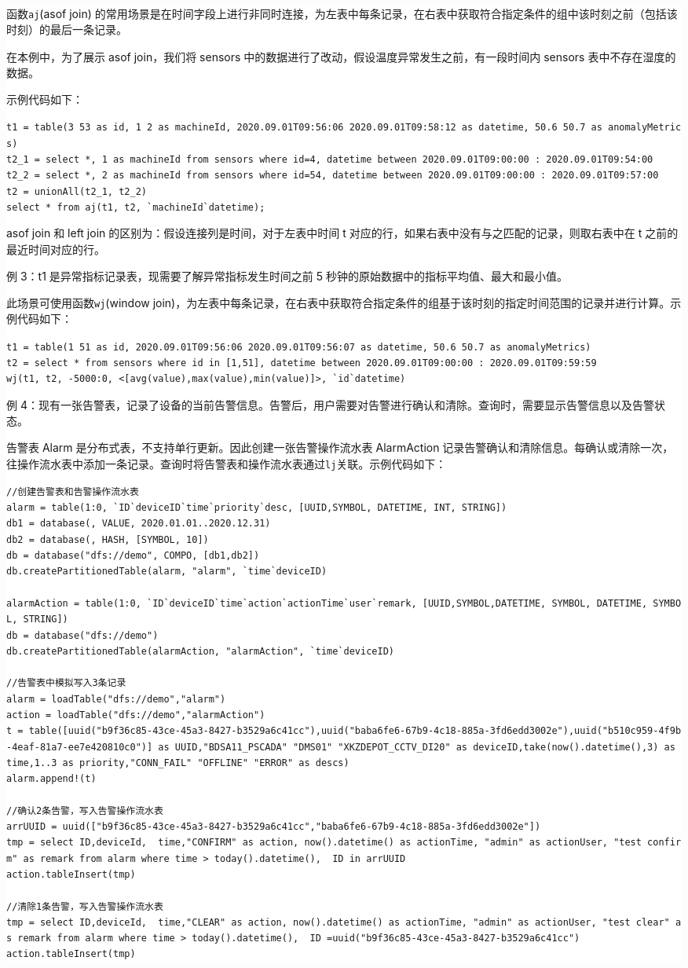 函数`aj`(asof join) 的常用场景是在时间字段上进行非同时连接，为左表中每条记录，在右表中获取符合指定条件的组中该时刻之前（包括该时刻）的最后一条记录。

在本例中，为了展示 asof join，我们将 sensors 中的数据进行了改动，假设温度异常发生之前，有一段时间内 sensors 表中不存在湿度的数据。

示例代码如下：

```
t1 = table(3 53 as id, 1 2 as machineId, 2020.09.01T09:56:06 2020.09.01T09:58:12 as datetime, 50.6 50.7 as anomalyMetrics)
t2_1 = select *, 1 as machineId from sensors where id=4, datetime between 2020.09.01T09:00:00 : 2020.09.01T09:54:00
t2_2 = select *, 2 as machineId from sensors where id=54, datetime between 2020.09.01T09:00:00 : 2020.09.01T09:57:00
t2 = unionAll(t2_1, t2_2)
select * from aj(t1, t2, `machineId`datetime);
```

asof join 和 left join 的区别为：假设连接列是时间，对于左表中时间 t 对应的行，如果右表中没有与之匹配的记录，则取右表中在 t 之前的最近时间对应的行。

例 3：t1 是异常指标记录表，现需要了解异常指标发生时间之前 5 秒钟的原始数据中的指标平均值、最大和最小值。

此场景可使用函数`wj`(window join)，为左表中每条记录，在右表中获取符合指定条件的组基于该时刻的指定时间范围的记录并进行计算。示例代码如下：

```
t1 = table(1 51 as id, 2020.09.01T09:56:06 2020.09.01T09:56:07 as datetime, 50.6 50.7 as anomalyMetrics)
t2 = select * from sensors where id in [1,51], datetime between 2020.09.01T09:00:00 : 2020.09.01T09:59:59
wj(t1, t2, -5000:0, <[avg(value),max(value),min(value)]>, `id`datetime)
```

例 4：现有一张告警表，记录了设备的当前告警信息。告警后，用户需要对告警进行确认和清除。查询时，需要显示告警信息以及告警状态。

告警表 Alarm 是分布式表，不支持单行更新。因此创建一张告警操作流水表 AlarmAction 记录告警确认和清除信息。每确认或清除一次，往操作流水表中添加一条记录。查询时将告警表和操作流水表通过`lj`关联。示例代码如下：

```
//创建告警表和告警操作流水表
alarm = table(1:0, `ID`deviceID`time`priority`desc, [UUID,SYMBOL, DATETIME, INT, STRING])
db1 = database(, VALUE, 2020.01.01..2020.12.31)
db2 = database(, HASH, [SYMBOL, 10])
db = database("dfs://demo", COMPO, [db1,db2])
db.createPartitionedTable(alarm, "alarm", `time`deviceID)

alarmAction = table(1:0, `ID`deviceID`time`action`actionTime`user`remark, [UUID,SYMBOL,DATETIME, SYMBOL, DATETIME, SYMBOL, STRING])
db = database("dfs://demo")
db.createPartitionedTable(alarmAction, "alarmAction", `time`deviceID)

//告警表中模拟写入3条记录
alarm = loadTable("dfs://demo","alarm")
action = loadTable("dfs://demo","alarmAction")
t = table([uuid("b9f36c85-43ce-45a3-8427-b3529a6c41cc"),uuid("baba6fe6-67b9-4c18-885a-3fd6edd3002e"),uuid("b510c959-4f9b-4eaf-81a7-ee7e420810c0")] as UUID,"BDSA11_PSCADA" "DMS01" "XKZDEPOT_CCTV_DI20" as deviceID,take(now().datetime(),3) as time,1..3 as priority,"CONN_FAIL" "OFFLINE" "ERROR" as descs)
alarm.append!(t)

//确认2条告警，写入告警操作流水表
arrUUID = uuid(["b9f36c85-43ce-45a3-8427-b3529a6c41cc","baba6fe6-67b9-4c18-885a-3fd6edd3002e"])
tmp = select ID,deviceId,  time,"CONFIRM" as action, now().datetime() as actionTime, "admin" as actionUser, "test confirm" as remark from alarm where time > today().datetime(),  ID in arrUUID
action.tableInsert(tmp)

//清除1条告警，写入告警操作流水表
tmp = select ID,deviceId,  time,"CLEAR" as action, now().datetime() as actionTime, "admin" as actionUser, "test clear" as remark from alarm where time > today().datetime(),  ID =uuid("b9f36c85-43ce-45a3-8427-b3529a6c41cc")
action.tableInsert(tmp)
```